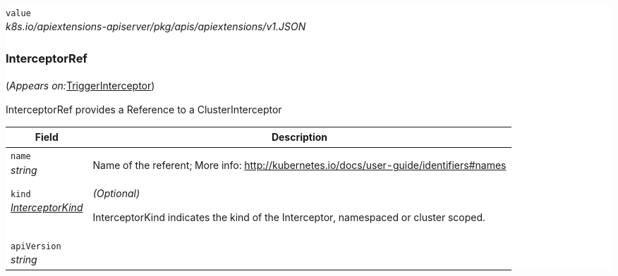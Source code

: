 </td>
<td>
</td>
</tr>
<tr>
<td>
<code>value</code><br/>
<em>
k8s.io/apiextensions-apiserver/pkg/apis/apiextensions/v1.JSON
</em>
</td>
<td>
</td>
</tr>
</tbody>
</table>
<h3 id="triggers.tekton.dev/v1beta1.InterceptorRef">InterceptorRef
</h3>
<p>
(<em>Appears on:</em><a href="#triggers.tekton.dev/v1beta1.TriggerInterceptor">TriggerInterceptor</a>)
</p>
<div>
<p>InterceptorRef provides a Reference to a ClusterInterceptor</p>
</div>
<table>
<thead>
<tr>
<th>Field</th>
<th>Description</th>
</tr>
</thead>
<tbody>
<tr>
<td>
<code>name</code><br/>
<em>
string
</em>
</td>
<td>
<p>Name of the referent; More info: <a href="http://kubernetes.io/docs/user-guide/identifiers#names">http://kubernetes.io/docs/user-guide/identifiers#names</a></p>
</td>
</tr>
<tr>
<td>
<code>kind</code><br/>
<em>
<a href="#triggers.tekton.dev/v1beta1.InterceptorKind">
InterceptorKind
</a>
</em>
</td>
<td>
<em>(Optional)</em>
<p>InterceptorKind indicates the kind of the Interceptor, namespaced or cluster scoped.</p>
</td>
</tr>
<tr>
<td>
<code>apiVersion</code><br/>
<em>
string